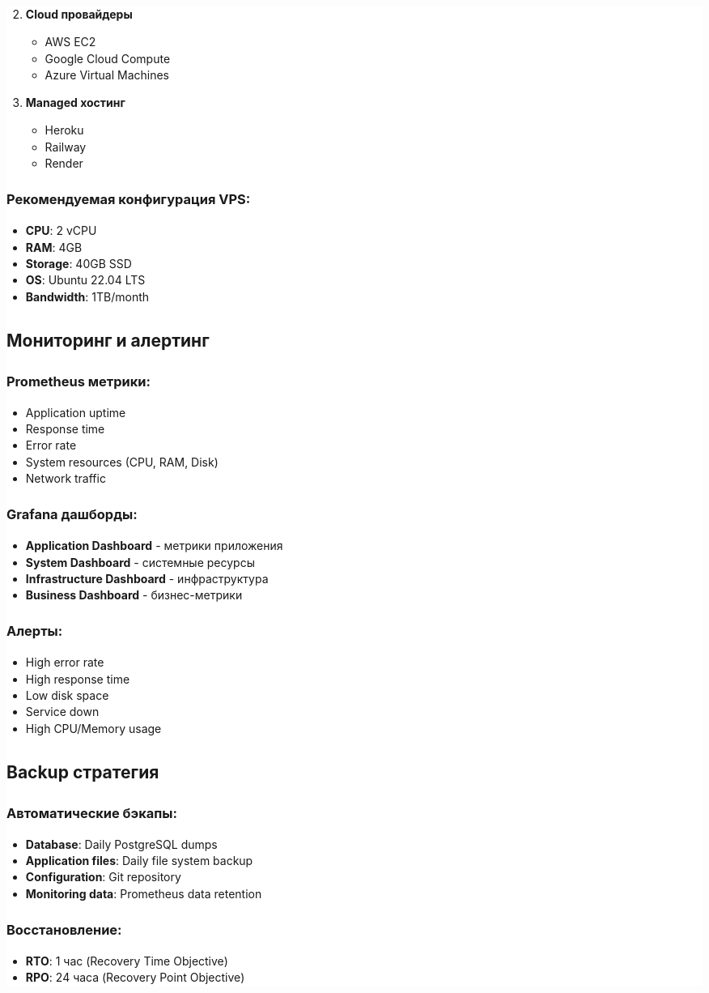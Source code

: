 2. **Cloud провайдеры**
   - AWS EC2
   - Google Cloud Compute
   - Azure Virtual Machines

3. **Managed хостинг**
   - Heroku
   - Railway
   - Render

### Рекомендуемая конфигурация VPS:
- **CPU**: 2 vCPU
- **RAM**: 4GB
- **Storage**: 40GB SSD
- **OS**: Ubuntu 22.04 LTS
- **Bandwidth**: 1TB/month

## Мониторинг и алертинг

### Prometheus метрики:
- Application uptime
- Response time
- Error rate
- System resources (CPU, RAM, Disk)
- Network traffic

### Grafana дашборды:
- **Application Dashboard** - метрики приложения
- **System Dashboard** - системные ресурсы
- **Infrastructure Dashboard** - инфраструктура
- **Business Dashboard** - бизнес-метрики

### Алерты:
- High error rate
- High response time
- Low disk space
- Service down
- High CPU/Memory usage

## Backup стратегия

### Автоматические бэкапы:
- **Database**: Daily PostgreSQL dumps
- **Application files**: Daily file system backup
- **Configuration**: Git repository
- **Monitoring data**: Prometheus data retention

### Восстановление:
- **RTO**: 1 час (Recovery Time Objective)
- **RPO**: 24 часа (Recovery Point Objective)
